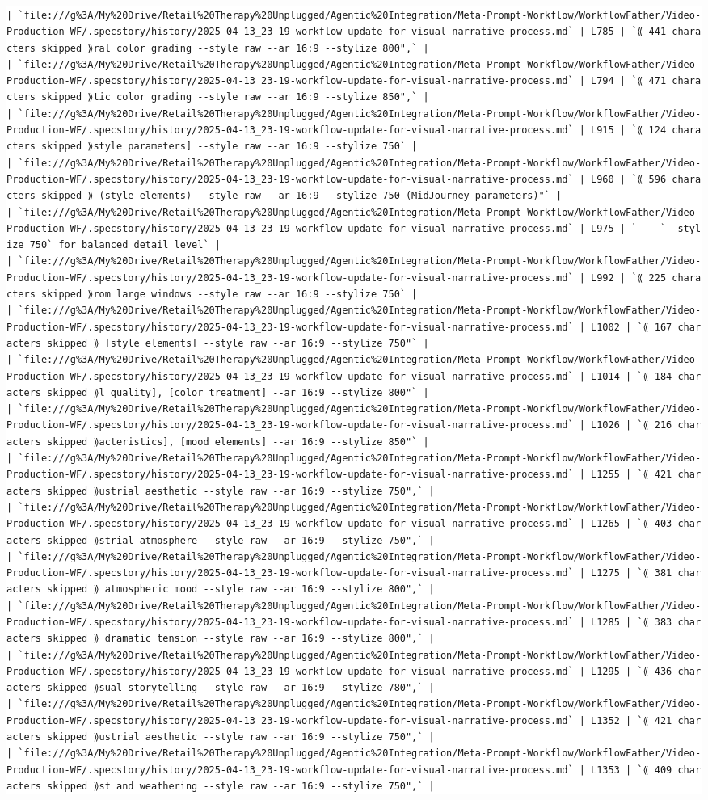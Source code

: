 ```
| `file:///g%3A/My%20Drive/Retail%20Therapy%20Unplugged/Agentic%20Integration/Meta-Prompt-Workflow/WorkflowFather/Video-Production-WF/.specstory/history/2025-04-13_23-19-workflow-update-for-visual-narrative-process.md` | L785 | `⟪ 441 characters skipped ⟫ral color grading --style raw --ar 16:9 --stylize 800",` |
| `file:///g%3A/My%20Drive/Retail%20Therapy%20Unplugged/Agentic%20Integration/Meta-Prompt-Workflow/WorkflowFather/Video-Production-WF/.specstory/history/2025-04-13_23-19-workflow-update-for-visual-narrative-process.md` | L794 | `⟪ 471 characters skipped ⟫tic color grading --style raw --ar 16:9 --stylize 850",` |
| `file:///g%3A/My%20Drive/Retail%20Therapy%20Unplugged/Agentic%20Integration/Meta-Prompt-Workflow/WorkflowFather/Video-Production-WF/.specstory/history/2025-04-13_23-19-workflow-update-for-visual-narrative-process.md` | L915 | `⟪ 124 characters skipped ⟫style parameters] --style raw --ar 16:9 --stylize 750` |
| `file:///g%3A/My%20Drive/Retail%20Therapy%20Unplugged/Agentic%20Integration/Meta-Prompt-Workflow/WorkflowFather/Video-Production-WF/.specstory/history/2025-04-13_23-19-workflow-update-for-visual-narrative-process.md` | L960 | `⟪ 596 characters skipped ⟫ (style elements) --style raw --ar 16:9 --stylize 750 (MidJourney parameters)"` |
| `file:///g%3A/My%20Drive/Retail%20Therapy%20Unplugged/Agentic%20Integration/Meta-Prompt-Workflow/WorkflowFather/Video-Production-WF/.specstory/history/2025-04-13_23-19-workflow-update-for-visual-narrative-process.md` | L975 | `- - `--stylize 750` for balanced detail level` |
| `file:///g%3A/My%20Drive/Retail%20Therapy%20Unplugged/Agentic%20Integration/Meta-Prompt-Workflow/WorkflowFather/Video-Production-WF/.specstory/history/2025-04-13_23-19-workflow-update-for-visual-narrative-process.md` | L992 | `⟪ 225 characters skipped ⟫rom large windows --style raw --ar 16:9 --stylize 750` |
| `file:///g%3A/My%20Drive/Retail%20Therapy%20Unplugged/Agentic%20Integration/Meta-Prompt-Workflow/WorkflowFather/Video-Production-WF/.specstory/history/2025-04-13_23-19-workflow-update-for-visual-narrative-process.md` | L1002 | `⟪ 167 characters skipped ⟫ [style elements] --style raw --ar 16:9 --stylize 750"` |
| `file:///g%3A/My%20Drive/Retail%20Therapy%20Unplugged/Agentic%20Integration/Meta-Prompt-Workflow/WorkflowFather/Video-Production-WF/.specstory/history/2025-04-13_23-19-workflow-update-for-visual-narrative-process.md` | L1014 | `⟪ 184 characters skipped ⟫l quality], [color treatment] --ar 16:9 --stylize 800"` |
| `file:///g%3A/My%20Drive/Retail%20Therapy%20Unplugged/Agentic%20Integration/Meta-Prompt-Workflow/WorkflowFather/Video-Production-WF/.specstory/history/2025-04-13_23-19-workflow-update-for-visual-narrative-process.md` | L1026 | `⟪ 216 characters skipped ⟫acteristics], [mood elements] --ar 16:9 --stylize 850"` |
| `file:///g%3A/My%20Drive/Retail%20Therapy%20Unplugged/Agentic%20Integration/Meta-Prompt-Workflow/WorkflowFather/Video-Production-WF/.specstory/history/2025-04-13_23-19-workflow-update-for-visual-narrative-process.md` | L1255 | `⟪ 421 characters skipped ⟫ustrial aesthetic --style raw --ar 16:9 --stylize 750",` |
| `file:///g%3A/My%20Drive/Retail%20Therapy%20Unplugged/Agentic%20Integration/Meta-Prompt-Workflow/WorkflowFather/Video-Production-WF/.specstory/history/2025-04-13_23-19-workflow-update-for-visual-narrative-process.md` | L1265 | `⟪ 403 characters skipped ⟫strial atmosphere --style raw --ar 16:9 --stylize 750",` |
| `file:///g%3A/My%20Drive/Retail%20Therapy%20Unplugged/Agentic%20Integration/Meta-Prompt-Workflow/WorkflowFather/Video-Production-WF/.specstory/history/2025-04-13_23-19-workflow-update-for-visual-narrative-process.md` | L1275 | `⟪ 381 characters skipped ⟫ atmospheric mood --style raw --ar 16:9 --stylize 800",` |
| `file:///g%3A/My%20Drive/Retail%20Therapy%20Unplugged/Agentic%20Integration/Meta-Prompt-Workflow/WorkflowFather/Video-Production-WF/.specstory/history/2025-04-13_23-19-workflow-update-for-visual-narrative-process.md` | L1285 | `⟪ 383 characters skipped ⟫ dramatic tension --style raw --ar 16:9 --stylize 800",` |
| `file:///g%3A/My%20Drive/Retail%20Therapy%20Unplugged/Agentic%20Integration/Meta-Prompt-Workflow/WorkflowFather/Video-Production-WF/.specstory/history/2025-04-13_23-19-workflow-update-for-visual-narrative-process.md` | L1295 | `⟪ 436 characters skipped ⟫sual storytelling --style raw --ar 16:9 --stylize 780",` |
| `file:///g%3A/My%20Drive/Retail%20Therapy%20Unplugged/Agentic%20Integration/Meta-Prompt-Workflow/WorkflowFather/Video-Production-WF/.specstory/history/2025-04-13_23-19-workflow-update-for-visual-narrative-process.md` | L1352 | `⟪ 421 characters skipped ⟫ustrial aesthetic --style raw --ar 16:9 --stylize 750",` |
| `file:///g%3A/My%20Drive/Retail%20Therapy%20Unplugged/Agentic%20Integration/Meta-Prompt-Workflow/WorkflowFather/Video-Production-WF/.specstory/history/2025-04-13_23-19-workflow-update-for-visual-narrative-process.md` | L1353 | `⟪ 409 characters skipped ⟫st and weathering --style raw --ar 16:9 --stylize 750",` |
```
